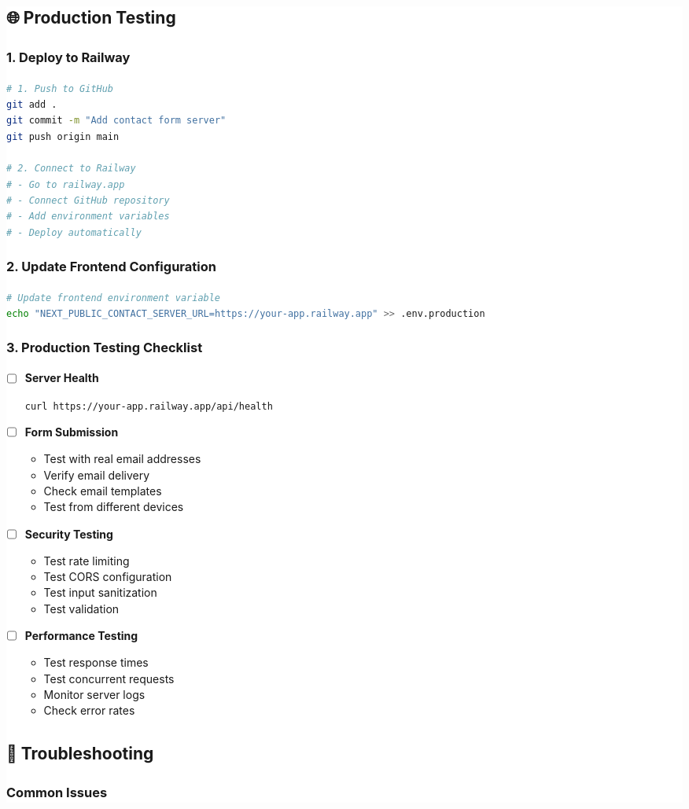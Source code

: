 ## 🌐 Production Testing

### **1. Deploy to Railway**

```bash
# 1. Push to GitHub
git add .
git commit -m "Add contact form server"
git push origin main

# 2. Connect to Railway
# - Go to railway.app
# - Connect GitHub repository
# - Add environment variables
# - Deploy automatically
```

### **2. Update Frontend Configuration**

```bash
# Update frontend environment variable
echo "NEXT_PUBLIC_CONTACT_SERVER_URL=https://your-app.railway.app" >> .env.production
```

### **3. Production Testing Checklist**

- [ ] **Server Health**
  ```bash
  curl https://your-app.railway.app/api/health
  ```

- [ ] **Form Submission**
  - Test with real email addresses
  - Verify email delivery
  - Check email templates
  - Test from different devices

- [ ] **Security Testing**
  - Test rate limiting
  - Test CORS configuration
  - Test input sanitization
  - Test validation

- [ ] **Performance Testing**
  - Test response times
  - Test concurrent requests
  - Monitor server logs
  - Check error rates

## 🐛 Troubleshooting

### **Common Issues**
